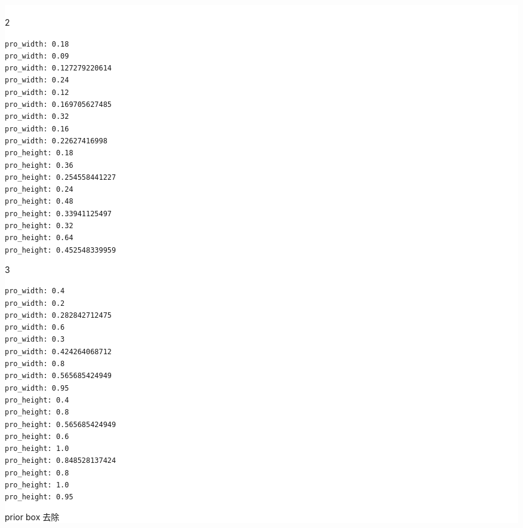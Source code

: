 
​    
2
    
    pro_width: 0.18
    pro_width: 0.09
    pro_width: 0.127279220614
    pro_width: 0.24
    pro_width: 0.12
    pro_width: 0.169705627485
    pro_width: 0.32
    pro_width: 0.16
    pro_width: 0.22627416998
    pro_height: 0.18
    pro_height: 0.36
    pro_height: 0.254558441227
    pro_height: 0.24
    pro_height: 0.48
    pro_height: 0.33941125497
    pro_height: 0.32
    pro_height: 0.64
    pro_height: 0.452548339959
3

    pro_width: 0.4
    pro_width: 0.2
    pro_width: 0.282842712475
    pro_width: 0.6
    pro_width: 0.3
    pro_width: 0.424264068712
    pro_width: 0.8
    pro_width: 0.565685424949
    pro_width: 0.95
    pro_height: 0.4
    pro_height: 0.8
    pro_height: 0.565685424949
    pro_height: 0.6
    pro_height: 1.0
    pro_height: 0.848528137424
    pro_height: 0.8
    pro_height: 1.0
    pro_height: 0.95


prior box 去除